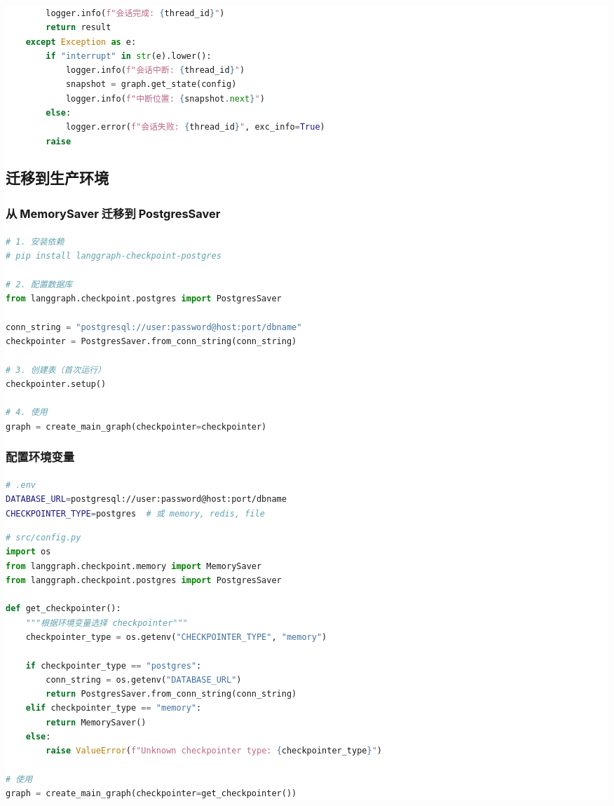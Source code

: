 ```python
        logger.info(f"会话完成: {thread_id}")
        return result
    except Exception as e:
        if "interrupt" in str(e).lower():
            logger.info(f"会话中断: {thread_id}")
            snapshot = graph.get_state(config)
            logger.info(f"中断位置: {snapshot.next}")
        else:
            logger.error(f"会话失败: {thread_id}", exc_info=True)
        raise
```

## 迁移到生产环境

### 从 MemorySaver 迁移到 PostgresSaver

```python
# 1. 安装依赖
# pip install langgraph-checkpoint-postgres

# 2. 配置数据库
from langgraph.checkpoint.postgres import PostgresSaver

conn_string = "postgresql://user:password@host:port/dbname"
checkpointer = PostgresSaver.from_conn_string(conn_string)

# 3. 创建表（首次运行）
checkpointer.setup()

# 4. 使用
graph = create_main_graph(checkpointer=checkpointer)
```

### 配置环境变量

```bash
# .env
DATABASE_URL=postgresql://user:password@host:port/dbname
CHECKPOINTER_TYPE=postgres  # 或 memory, redis, file
```

```python
# src/config.py
import os
from langgraph.checkpoint.memory import MemorySaver
from langgraph.checkpoint.postgres import PostgresSaver

def get_checkpointer():
    """根据环境变量选择 checkpointer"""
    checkpointer_type = os.getenv("CHECKPOINTER_TYPE", "memory")
    
    if checkpointer_type == "postgres":
        conn_string = os.getenv("DATABASE_URL")
        return PostgresSaver.from_conn_string(conn_string)
    elif checkpointer_type == "memory":
        return MemorySaver()
    else:
        raise ValueError(f"Unknown checkpointer type: {checkpointer_type}")

# 使用
graph = create_main_graph(checkpointer=get_checkpointer())
```
